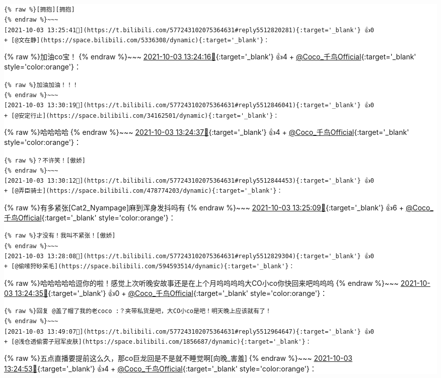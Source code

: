 ~~~
{% raw %}[拥抱][拥抱]
{% endraw %}~~~
[2021-10-03 13:25:41🔗](https://t.bilibili.com/577243102075364631#reply5512820281){:target='_blank'} 👍0
+ [@文在静](https://space.bilibili.com/5336308/dynamic){:target='_blank'}：
~~~
{% raw %}加油co宝！
{% endraw %}~~~
[2021-10-03 13:24:16🔗](https://t.bilibili.com/577243102075364631#reply5512802865){:target='_blank'} 👍4
    + [@Coco_千鸟Official](https://space.bilibili.com/1891728206/dynamic){:target='_blank' style='color:orange'}：
~~~
{% raw %}加油加油！！！
{% endraw %}~~~
[2021-10-03 13:30:19🔗](https://t.bilibili.com/577243102075364631#reply5512846041){:target='_blank'} 👍0
+ [@安定行止](https://space.bilibili.com/34162501/dynamic){:target='_blank'}：
~~~
{% raw %}哈哈哈哈
{% endraw %}~~~
[2021-10-03 13:24:37🔗](https://t.bilibili.com/577243102075364631#reply5512803649){:target='_blank'} 👍4
    + [@Coco_千鸟Official](https://space.bilibili.com/1891728206/dynamic){:target='_blank' style='color:orange'}：
~~~
{% raw %}？不许笑！[傲娇]
{% endraw %}~~~
[2021-10-03 13:30:12🔗](https://t.bilibili.com/577243102075364631#reply5512844453){:target='_blank'} 👍0
+ [@弄臣骑士](https://space.bilibili.com/478774203/dynamic){:target='_blank'}：
~~~
{% raw %}有多紧张[Cat2_Nyampage]麻到浑身发抖吗有
{% endraw %}~~~
[2021-10-03 13:25:09🔗](https://t.bilibili.com/577243102075364631#reply5512809112){:target='_blank'} 👍6
    + [@Coco_千鸟Official](https://space.bilibili.com/1891728206/dynamic){:target='_blank' style='color:orange'}：
~~~
{% raw %}才没有！我叫不紧张！[傲娇]
{% endraw %}~~~
[2021-10-03 13:28:08🔗](https://t.bilibili.com/577243102075364631#reply5512829304){:target='_blank'} 👍0
+ [@偷嗦狩砂呆毛](https://space.bilibili.com/594593514/dynamic){:target='_blank'}：
~~~
{% raw %}哈哈哈哈哈逗你的啦！感觉上次听晚安故事还是在上个月呜呜呜呜大CO小co你快回来吧呜呜呜
{% endraw %}~~~
[2021-10-03 13:24:35🔗](https://t.bilibili.com/577243102075364631#reply5512810934){:target='_blank'} 👍0
    + [@Coco_千鸟Official](https://space.bilibili.com/1891728206/dynamic){:target='_blank' style='color:orange'}：
~~~
{% raw %}回复 @盖了帽了我的老coco :？夹带私货是吧，大CO小co是吧！明天晚上应该就有了！
{% endraw %}~~~
[2021-10-03 13:49:07🔗](https://t.bilibili.com/577243102075364631#reply5512964647){:target='_blank'} 👍0
+ [@浅仓透偷雾子冠军皮肤](https://space.bilibili.com/1856687/dynamic){:target='_blank'}：
~~~
{% raw %}五点直播要提前这么久，那co巨龙回是不是就不睡觉啊[向晚_害羞]
{% endraw %}~~~
[2021-10-03 13:24:53🔗](https://t.bilibili.com/577243102075364631#reply5512811638){:target='_blank'} 👍4
    + [@Coco_千鸟Official](https://space.bilibili.com/1891728206/dynamic){:target='_blank' style='color:orange'}：
~~~
~~~